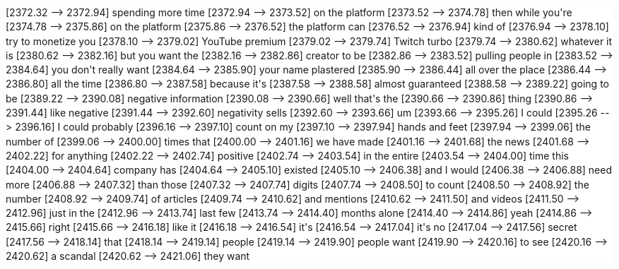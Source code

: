[2372.32 --> 2372.94]  spending more time
[2372.94 --> 2373.52]  on the platform
[2373.52 --> 2374.78]  then while you're
[2374.78 --> 2375.86]  on the platform
[2375.86 --> 2376.52]  the platform can
[2376.52 --> 2376.94]  kind of
[2376.94 --> 2378.10]  try to monetize you
[2378.10 --> 2379.02]  YouTube premium
[2379.02 --> 2379.74]  Twitch turbo
[2379.74 --> 2380.62]  whatever it is
[2380.62 --> 2382.16]  but you want the
[2382.16 --> 2382.86]  creator to be
[2382.86 --> 2383.52]  pulling people in
[2383.52 --> 2384.64]  you don't really want
[2384.64 --> 2385.90]  your name plastered
[2385.90 --> 2386.44]  all over the place
[2386.44 --> 2386.80]  all the time
[2386.80 --> 2387.58]  because it's
[2387.58 --> 2388.58]  almost guaranteed
[2388.58 --> 2389.22]  going to be
[2389.22 --> 2390.08]  negative information
[2390.08 --> 2390.66]  well that's the
[2390.66 --> 2390.86]  thing
[2390.86 --> 2391.44]  like negative
[2391.44 --> 2392.60]  negativity sells
[2392.60 --> 2393.66]  um
[2393.66 --> 2395.26]  I could
[2395.26 --> 2396.16]  I could probably
[2396.16 --> 2397.10]  count on my
[2397.10 --> 2397.94]  hands and feet
[2397.94 --> 2399.06]  the number of
[2399.06 --> 2400.00]  times that
[2400.00 --> 2401.16]  we have made
[2401.16 --> 2401.68]  the news
[2401.68 --> 2402.22]  for anything
[2402.22 --> 2402.74]  positive
[2402.74 --> 2403.54]  in the entire
[2403.54 --> 2404.00]  time this
[2404.00 --> 2404.64]  company has
[2404.64 --> 2405.10]  existed
[2405.10 --> 2406.38]  and I would
[2406.38 --> 2406.88]  need more
[2406.88 --> 2407.32]  than those
[2407.32 --> 2407.74]  digits
[2407.74 --> 2408.50]  to count
[2408.50 --> 2408.92]  the number
[2408.92 --> 2409.74]  of articles
[2409.74 --> 2410.62]  and mentions
[2410.62 --> 2411.50]  and videos
[2411.50 --> 2412.96]  just in the
[2412.96 --> 2413.74]  last few
[2413.74 --> 2414.40]  months alone
[2414.40 --> 2414.86]  yeah
[2414.86 --> 2415.66]  right
[2415.66 --> 2416.18]  like it
[2416.18 --> 2416.54]  it's
[2416.54 --> 2417.04]  it's no
[2417.04 --> 2417.56]  secret
[2417.56 --> 2418.14]  that
[2418.14 --> 2419.14]  people
[2419.14 --> 2419.90]  people want
[2419.90 --> 2420.16]  to see
[2420.16 --> 2420.62]  a scandal
[2420.62 --> 2421.06]  they want